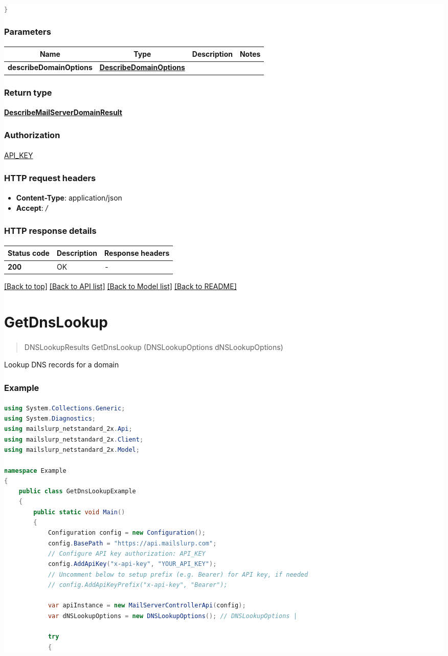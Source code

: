 ```csharp
}
```

### Parameters

Name | Type | Description  | Notes
------------- | ------------- | ------------- | -------------
 **describeDomainOptions** | [**DescribeDomainOptions**](DescribeDomainOptions)|  | 

### Return type

[**DescribeMailServerDomainResult**](DescribeMailServerDomainResult)

### Authorization

[API_KEY](../README#API_KEY)

### HTTP request headers

 - **Content-Type**: application/json
 - **Accept**: */*


### HTTP response details
| Status code | Description | Response headers |
|-------------|-------------|------------------|
| **200** | OK |  -  |

[[Back to top]](#) [[Back to API list]](../README#documentation-for-api-endpoints) [[Back to Model list]](../README#documentation-for-models) [[Back to README]](../README)

<a name="getdnslookup"></a>
# **GetDnsLookup**
> DNSLookupResults GetDnsLookup (DNSLookupOptions dNSLookupOptions)

Lookup DNS records for a domain

### Example
```csharp
using System.Collections.Generic;
using System.Diagnostics;
using mailslurp_netstandard_2x.Api;
using mailslurp_netstandard_2x.Client;
using mailslurp_netstandard_2x.Model;

namespace Example
{
    public class GetDnsLookupExample
    {
        public static void Main()
        {
            Configuration config = new Configuration();
            config.BasePath = "https://api.mailslurp.com";
            // Configure API key authorization: API_KEY
            config.AddApiKey("x-api-key", "YOUR_API_KEY");
            // Uncomment below to setup prefix (e.g. Bearer) for API key, if needed
            // config.AddApiKeyPrefix("x-api-key", "Bearer");

            var apiInstance = new MailServerControllerApi(config);
            var dNSLookupOptions = new DNSLookupOptions(); // DNSLookupOptions | 

            try
            {
```